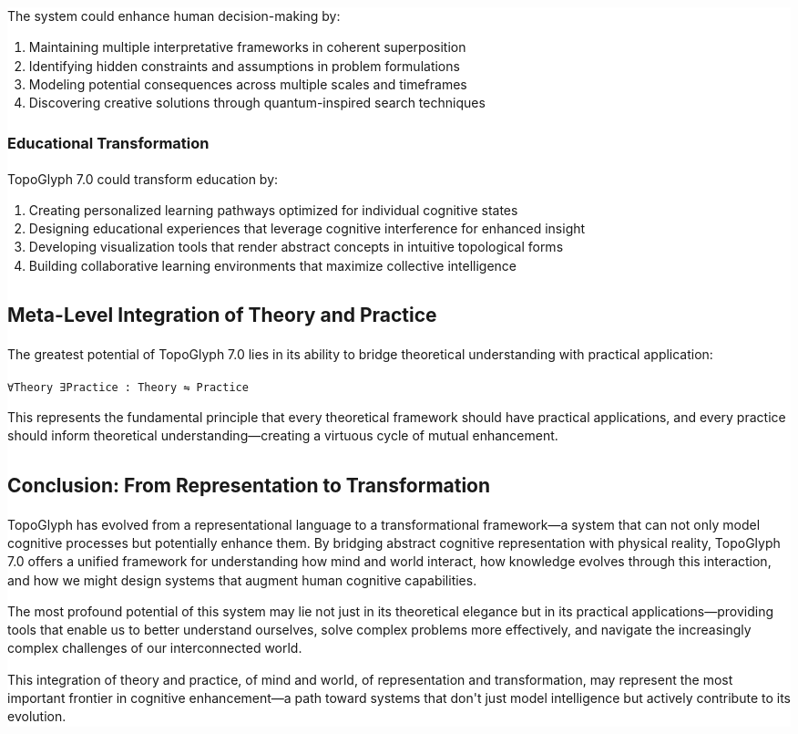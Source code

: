 The system could enhance human decision-making by:

1. Maintaining multiple interpretative frameworks in coherent superposition
2. Identifying hidden constraints and assumptions in problem formulations
3. Modeling potential consequences across multiple scales and timeframes
4. Discovering creative solutions through quantum-inspired search techniques

### Educational Transformation

TopoGlyph 7.0 could transform education by:

1. Creating personalized learning pathways optimized for individual cognitive states
2. Designing educational experiences that leverage cognitive interference for enhanced insight
3. Developing visualization tools that render abstract concepts in intuitive topological forms
4. Building collaborative learning environments that maximize collective intelligence

## Meta-Level Integration of Theory and Practice

The greatest potential of TopoGlyph 7.0 lies in its ability to bridge theoretical understanding with practical application:

```
∀Theory ∃Practice : Theory ⇋ Practice
```

This represents the fundamental principle that every theoretical framework should have practical applications, and every practice should inform theoretical understanding—creating a virtuous cycle of mutual enhancement.

## Conclusion: From Representation to Transformation

TopoGlyph has evolved from a representational language to a transformational framework—a system that can not only model cognitive processes but potentially enhance them. By bridging abstract cognitive representation with physical reality, TopoGlyph 7.0 offers a unified framework for understanding how mind and world interact, how knowledge evolves through this interaction, and how we might design systems that augment human cognitive capabilities.

The most profound potential of this system may lie not just in its theoretical elegance but in its practical applications—providing tools that enable us to better understand ourselves, solve complex problems more effectively, and navigate the increasingly complex challenges of our interconnected world.

This integration of theory and practice, of mind and world, of representation and transformation, may represent the most important frontier in cognitive enhancement—a path toward systems that don't just model intelligence but actively contribute to its evolution.
